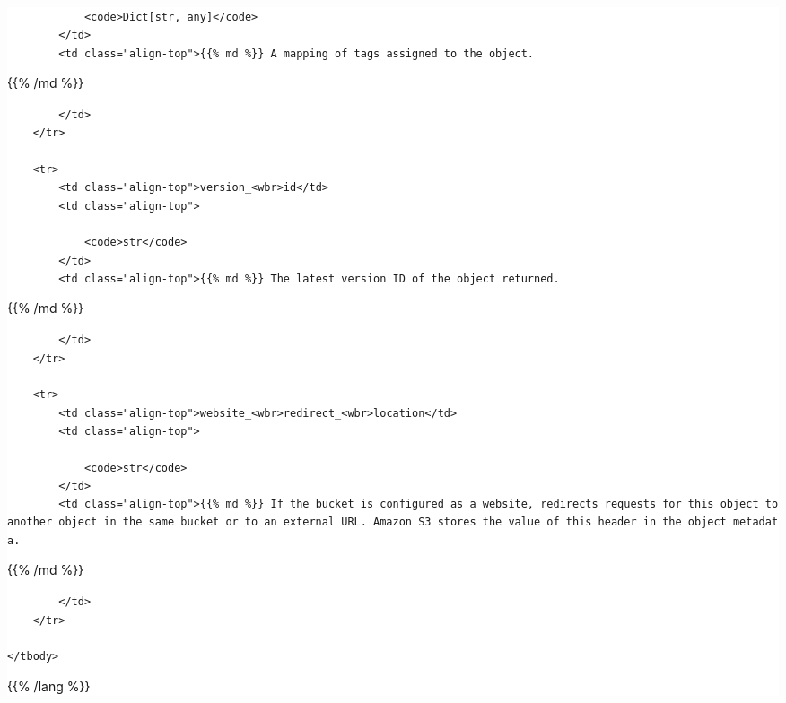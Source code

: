                 <code>Dict[str, any]</code>
            </td>
            <td class="align-top">{{% md %}} A mapping of tags assigned to the object.
 {{% /md %}}

            
            </td>
        </tr>
    
        <tr>
            <td class="align-top">version_<wbr>id</td>
            <td class="align-top">
                
                <code>str</code>
            </td>
            <td class="align-top">{{% md %}} The latest version ID of the object returned.
 {{% /md %}}

            
            </td>
        </tr>
    
        <tr>
            <td class="align-top">website_<wbr>redirect_<wbr>location</td>
            <td class="align-top">
                
                <code>str</code>
            </td>
            <td class="align-top">{{% md %}} If the bucket is configured as a website, redirects requests for this object to another object in the same bucket or to an external URL. Amazon S3 stores the value of this header in the object metadata.
 {{% /md %}}

            
            </td>
        </tr>
    
    </tbody>
</table>


{{% /lang %}}







